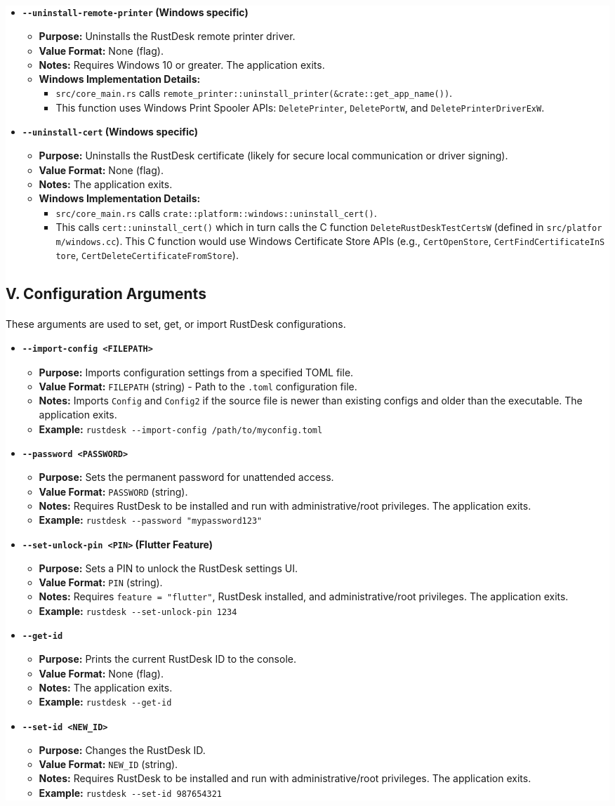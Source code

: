 *   **`--uninstall-remote-printer` (Windows specific)**
    *   **Purpose:** Uninstalls the RustDesk remote printer driver.
    *   **Value Format:** None (flag).
    *   **Notes:** Requires Windows 10 or greater. The application exits.
    *   **Windows Implementation Details:**
        *   `src/core_main.rs` calls `remote_printer::uninstall_printer(&crate::get_app_name())`.
        *   This function uses Windows Print Spooler APIs: `DeletePrinter`, `DeletePortW`, and `DeletePrinterDriverExW`.

*   **`--uninstall-cert` (Windows specific)**
    *   **Purpose:** Uninstalls the RustDesk certificate (likely for secure local communication or driver signing).
    *   **Value Format:** None (flag).
    *   **Notes:** The application exits.
    *   **Windows Implementation Details:**
        *   `src/core_main.rs` calls `crate::platform::windows::uninstall_cert()`.
        *   This calls `cert::uninstall_cert()` which in turn calls the C function `DeleteRustDeskTestCertsW` (defined in `src/platform/windows.cc`). This C function would use Windows Certificate Store APIs (e.g., `CertOpenStore`, `CertFindCertificateInStore`, `CertDeleteCertificateFromStore`).

## V. Configuration Arguments

These arguments are used to set, get, or import RustDesk configurations.

*   **`--import-config <FILEPATH>`**
    *   **Purpose:** Imports configuration settings from a specified TOML file.
    *   **Value Format:** `FILEPATH` (string) - Path to the `.toml` configuration file.
    *   **Notes:** Imports `Config` and `Config2` if the source file is newer than existing configs and older than the executable. The application exits.
    *   **Example:** `rustdesk --import-config /path/to/myconfig.toml`

*   **`--password <PASSWORD>`**
    *   **Purpose:** Sets the permanent password for unattended access.
    *   **Value Format:** `PASSWORD` (string).
    *   **Notes:** Requires RustDesk to be installed and run with administrative/root privileges. The application exits.
    *   **Example:** `rustdesk --password "mypassword123"`

*   **`--set-unlock-pin <PIN>` (Flutter Feature)**
    *   **Purpose:** Sets a PIN to unlock the RustDesk settings UI.
    *   **Value Format:** `PIN` (string).
    *   **Notes:** Requires `feature = "flutter"`, RustDesk installed, and administrative/root privileges. The application exits.
    *   **Example:** `rustdesk --set-unlock-pin 1234`

*   **`--get-id`**
    *   **Purpose:** Prints the current RustDesk ID to the console.
    *   **Value Format:** None (flag).
    *   **Notes:** The application exits.
    *   **Example:** `rustdesk --get-id`

*   **`--set-id <NEW_ID>`**
    *   **Purpose:** Changes the RustDesk ID.
    *   **Value Format:** `NEW_ID` (string).
    *   **Notes:** Requires RustDesk to be installed and run with administrative/root privileges. The application exits.
    *   **Example:** `rustdesk --set-id 987654321`
